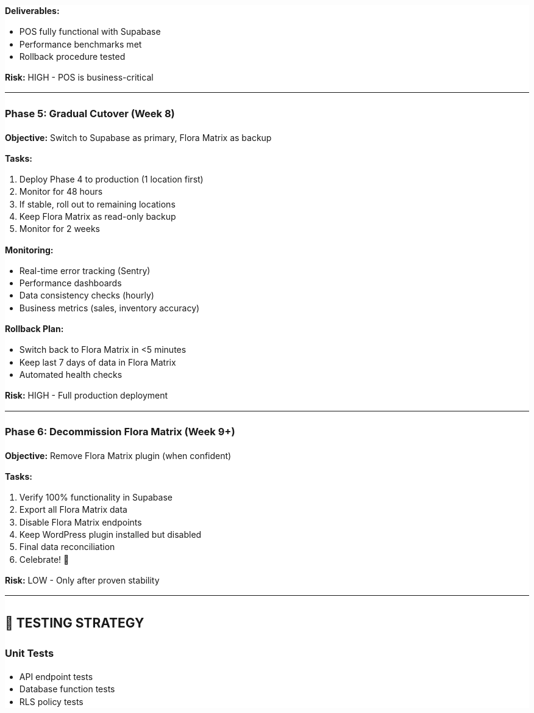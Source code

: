 **Deliverables:**
- POS fully functional with Supabase
- Performance benchmarks met
- Rollback procedure tested

**Risk:** HIGH - POS is business-critical

---

### **Phase 5: Gradual Cutover (Week 8)**
**Objective:** Switch to Supabase as primary, Flora Matrix as backup

**Tasks:**
1. Deploy Phase 4 to production (1 location first)
2. Monitor for 48 hours
3. If stable, roll out to remaining locations
4. Keep Flora Matrix as read-only backup
5. Monitor for 2 weeks

**Monitoring:**
- Real-time error tracking (Sentry)
- Performance dashboards
- Data consistency checks (hourly)
- Business metrics (sales, inventory accuracy)

**Rollback Plan:**
- Switch back to Flora Matrix in <5 minutes
- Keep last 7 days of data in Flora Matrix
- Automated health checks

**Risk:** HIGH - Full production deployment

---

### **Phase 6: Decommission Flora Matrix (Week 9+)**
**Objective:** Remove Flora Matrix plugin (when confident)

**Tasks:**
1. Verify 100% functionality in Supabase
2. Export all Flora Matrix data
3. Disable Flora Matrix endpoints
4. Keep WordPress plugin installed but disabled
5. Final data reconciliation
6. Celebrate! 🎉

**Risk:** LOW - Only after proven stability

---

## 🧪 TESTING STRATEGY

### **Unit Tests**
- API endpoint tests
- Database function tests
- RLS policy tests

